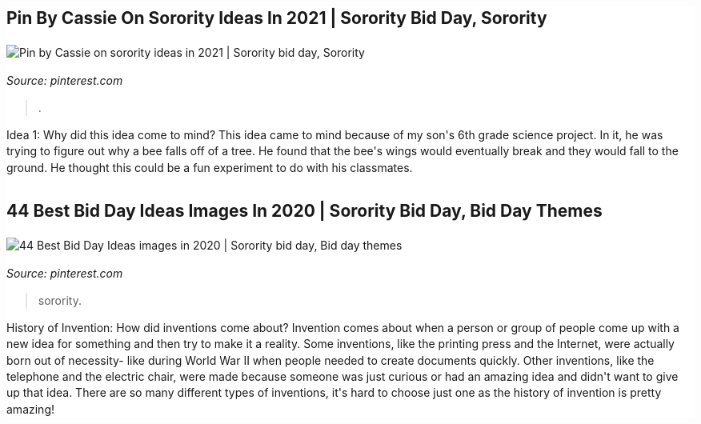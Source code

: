 ## Pin By Cassie On Sorority Ideas In 2021 | Sorority Bid Day, Sorority

<img loading=lazy src="https://i.pinimg.com/originals/82/d1/67/82d167975269d515f9af89d917ef24af.jpg" onerror="this.onerror=null;this.src='https://tse4.mm.bing.net/th?id=OIP.IsEWs0zyozCbg8FG2Ba5sAHaJw&amp;pid=15.1';" alt="Pin by Cassie on sorority ideas in 2021 | Sorority bid day, Sorority">

_Source: pinterest.com_

>. 

	

Idea 1: Why did this idea come to mind?
This idea came to mind because of my son's 6th grade science project. In it, he was trying to figure out why a bee falls off of a tree. He found that the bee's wings would eventually break and they would fall to the ground. He thought this could be a fun experiment to do with his classmates.

    
## 44 Best Bid Day Ideas Images In 2020 | Sorority Bid Day, Bid Day Themes

<img loading=lazy src="https://i.pinimg.com/736x/92/d3/f3/92d3f320bd9ed5322c60b0163b041a40.jpg" onerror="this.onerror=null;this.src='https://tse4.mm.bing.net/th?id=OIP.lYXuOaNuW12frJWX2BenJQHaJP&amp;pid=15.1';" alt="44 Best Bid Day Ideas images in 2020 | Sorority bid day, Bid day themes">

_Source: pinterest.com_

>sorority. 

	

History of Invention: How did inventions come about?
Invention comes about when a person or group of people come up with a new idea for something and then try to make it a reality. Some inventions, like the printing press and the Internet, were actually born out of necessity- like during World War II when people needed to create documents quickly. Other inventions, like the telephone and the electric chair, were made because someone was just curious or had an amazing idea and didn't want to give up that idea. There are so many different types of inventions, it's hard to choose just one as the history of invention is pretty amazing!

